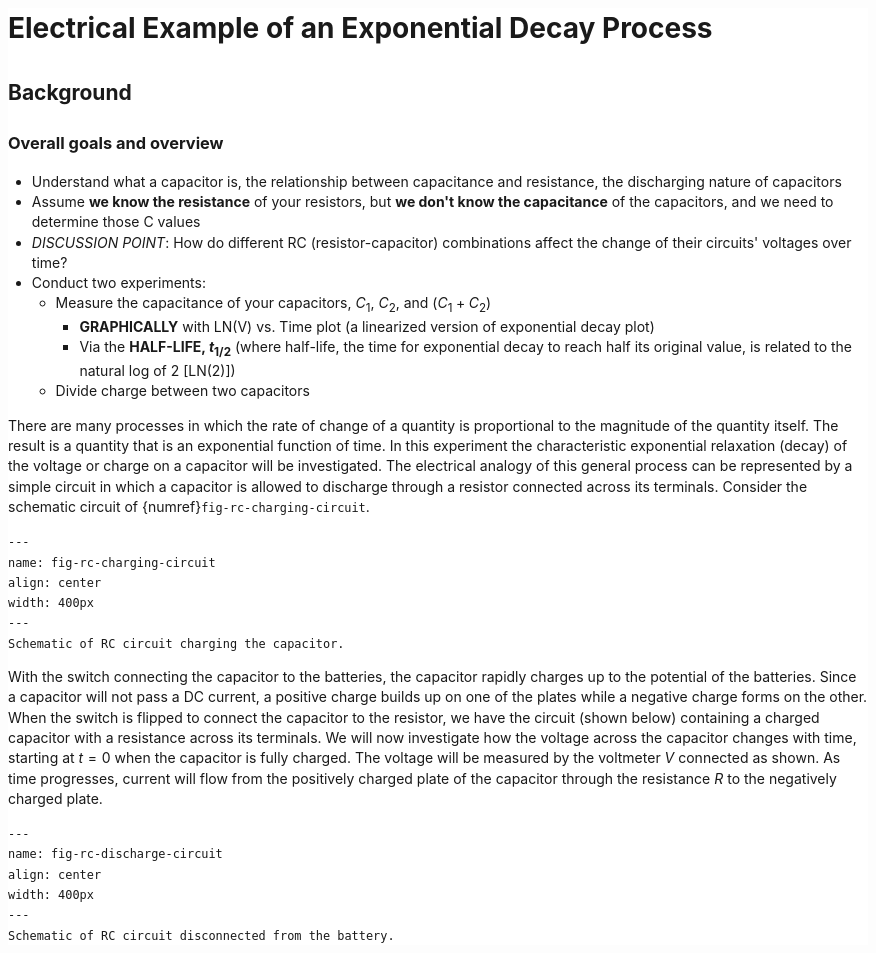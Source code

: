 # Electrical Example of an Exponential Decay Process


## Background

### Overall goals and overview

- Understand what a capacitor is, the relationship between capacitance and resistance, the discharging nature of capacitors
- Assume **we know the resistance** of your resistors, but **we don't know the capacitance** of the capacitors, and we need to determine those C values
- *DISCUSSION POINT*: How do different RC (resistor-capacitor) combinations affect the change of their circuits' voltages over time?
- Conduct two experiments:
  - Measure the capacitance of your capacitors, $C_1$, $C_2$, and $(C_1+C_2)$
    - **GRAPHICALLY** with LN(V) vs. Time plot (a linearized version of exponential decay plot)
    - Via the **HALF-LIFE, $t_{1/2}$** (where half-life, the time for exponential decay to reach half its original value, is related to the natural log of 2 [LN(2)])
  - Divide charge between two capacitors

There are many processes in which the rate of change of a quantity is proportional to the magnitude of the quantity itself. The result is a quantity that is an exponential function of time. In this experiment the characteristic exponential relaxation (decay) of the voltage or charge on a capacitor will be investigated. The electrical analogy of this general process can be represented by a simple circuit in which a capacitor is allowed to discharge through a resistor connected across its terminals. Consider the schematic circuit of {numref}`fig-rc-charging-circuit`.

```{figure} ACDecayFigures/E5_Figure1_v02.png
---
name: fig-rc-charging-circuit
align: center
width: 400px
---
Schematic of RC circuit charging the capacitor.
```

With the switch connecting the capacitor to the batteries, the capacitor rapidly charges up to the potential of the batteries. Since a capacitor will not pass a DC current, a positive charge builds up on one of the plates while a negative charge forms on the other. When the switch is flipped to connect the capacitor to the resistor, we have the circuit (shown below) containing a charged capacitor with a resistance across its terminals. We will now investigate how the voltage across the capacitor changes with time, starting at $t = 0$ when the capacitor is fully charged. The voltage will be measured by the voltmeter $V$ connected as shown. As time progresses, current will flow from the positively charged plate of the capacitor through the resistance $R$ to the negatively charged plate.

```{figure} ACDecayFigures/Figure02.jpg
---
name: fig-rc-discharge-circuit
align: center
width: 400px
---
Schematic of RC circuit disconnected from the battery.
```
